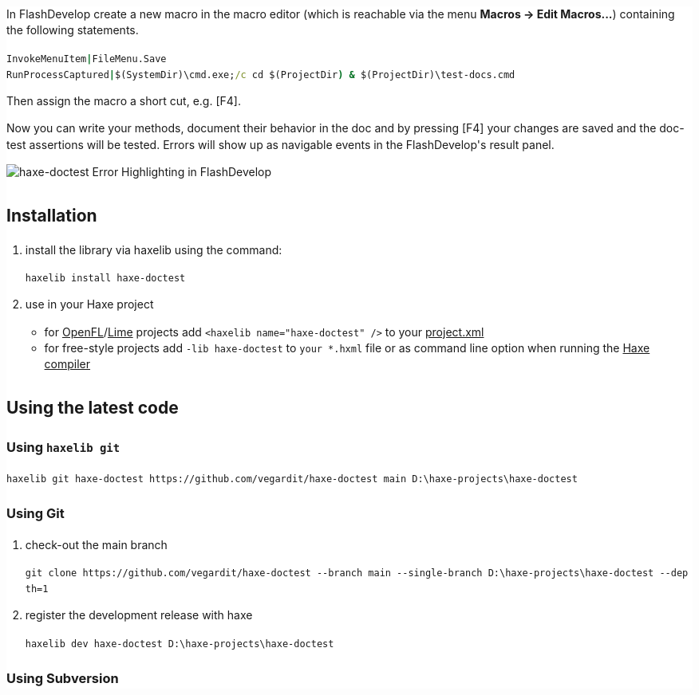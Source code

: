 In FlashDevelop create a new macro in the macro editor (which is reachable via the menu **Macros -> Edit Macros...**) containing the following statements.
```bat
InvokeMenuItem|FileMenu.Save
RunProcessCaptured|$(SystemDir)\cmd.exe;/c cd $(ProjectDir) & $(ProjectDir)\test-docs.cmd
```

Then assign the macro a short cut, e.g. [F4].

Now you can write your methods, document their behavior in the doc and by pressing [F4] your changes are saved and the doc-test assertions will be tested.
Errors will show up as navigable events in the FlashDevelop's result panel.

![](doc/flashdevelop_integration.png "haxe-doctest Error Highlighting in FlashDevelop")


## <a name="installation"></a>Installation

1. install the library via haxelib using the command:
   ```
   haxelib install haxe-doctest
   ```

2. use in your Haxe project

   * for [OpenFL](http://www.openfl.org/)/[Lime](https://github.com/openfl/lime) projects add `<haxelib name="haxe-doctest" />` to your
     [project.xml](http://www.openfl.org/documentation/projects/project-files/xml-format/)
   * for free-style projects add `-lib haxe-doctest`  to `your *.hxml` file or as command line option when running the
     [Haxe compiler](http://haxe.org/manual/compiler-usage.html)


## <a name="latest"></a>Using the latest code

### Using `haxelib git`

```
haxelib git haxe-doctest https://github.com/vegardit/haxe-doctest main D:\haxe-projects\haxe-doctest
```

###  Using Git

1. check-out the main branch
   ```
   git clone https://github.com/vegardit/haxe-doctest --branch main --single-branch D:\haxe-projects\haxe-doctest --depth=1
   ```

2. register the development release with haxe
   ```
   haxelib dev haxe-doctest D:\haxe-projects\haxe-doctest
   ```

###  Using Subversion
